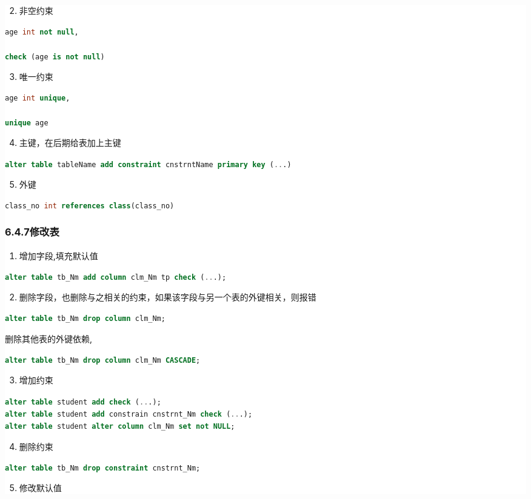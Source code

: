 2. 非空约束

```sql
age int not null,

check (age is not null)
```

3. 唯一约束

```sql
age int unique,

unique age
```

4. 主键，在后期给表加上主键

```sql
alter table tableName add constraint cnstrntName primary key (...)
```

5. 外键

```sql
class_no int references class(class_no)
```

### 6.4.7修改表

1. 增加字段,填充默认值

```sql
alter table tb_Nm add column clm_Nm tp check (...);
```

2. 删除字段，也删除与之相关的约束，如果该字段与另一个表的外键相关，则报错

```sql
alter table tb_Nm drop column clm_Nm;
```

删除其他表的外键依赖,

```sql
alter table tb_Nm drop column clm_Nm CASCADE;
```

3. 增加约束

```sql
alter table student add check (...);
alter table student add constrain cnstrnt_Nm check (...);
alter table student alter column clm_Nm set not NULL;
```

4. 删除约束

```sql
alter table tb_Nm drop constraint cnstrnt_Nm;
```

5. 修改默认值
